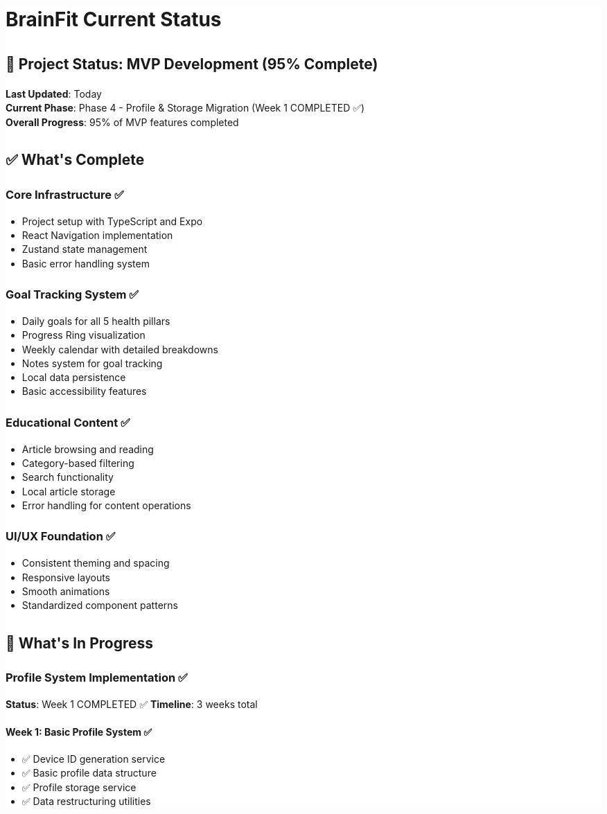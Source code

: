 # BrainFit Current Status

## 🎯 Project Status: MVP Development (95% Complete)

**Last Updated**: Today  
**Current Phase**: Phase 4 - Profile & Storage Migration (Week 1 COMPLETED ✅)  
**Overall Progress**: 95% of MVP features completed

## ✅ What's Complete

### Core Infrastructure ✅
- Project setup with TypeScript and Expo
- React Navigation implementation
- Zustand state management
- Basic error handling system

### Goal Tracking System ✅
- Daily goals for all 5 health pillars
- Progress Ring visualization
- Weekly calendar with detailed breakdowns
- Notes system for goal tracking
- Local data persistence
- Basic accessibility features

### Educational Content ✅
- Article browsing and reading
- Category-based filtering
- Search functionality
- Local article storage
- Error handling for content operations

### UI/UX Foundation ✅
- Consistent theming and spacing
- Responsive layouts
- Smooth animations
- Standardized component patterns

## 🚧 What's In Progress

### Profile System Implementation ✅
**Status**: Week 1 COMPLETED ✅
**Timeline**: 3 weeks total

#### Week 1: Basic Profile System ✅
- ✅ Device ID generation service
- ✅ Basic profile data structure
- ✅ Profile storage service
- ✅ Data restructuring utilities
